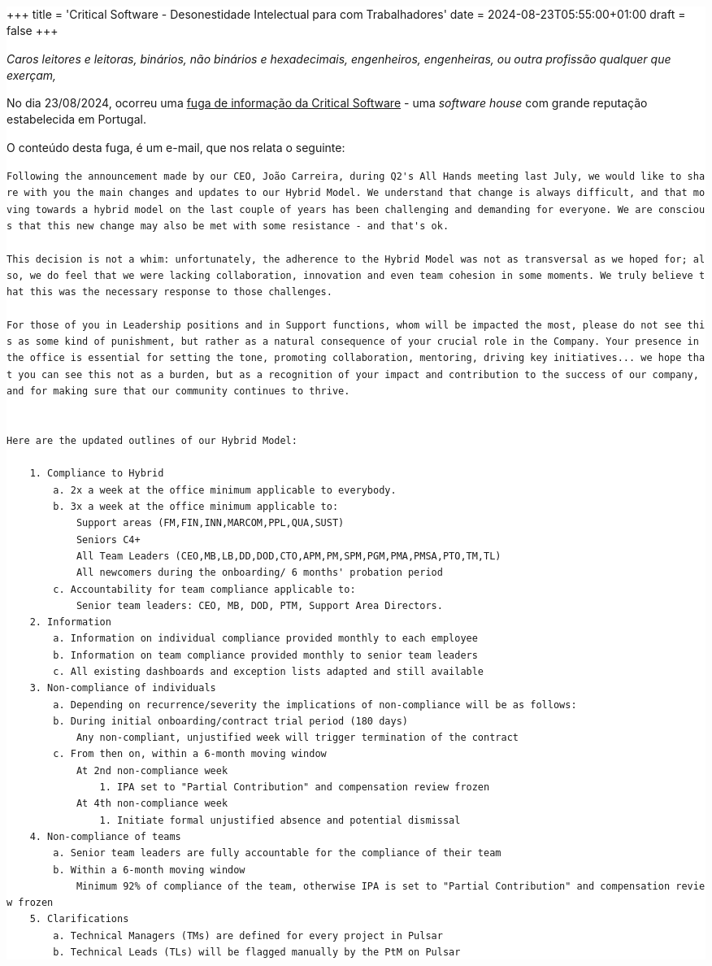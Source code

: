 +++
title = 'Critical Software - Desonestidade Intelectual para com Trabalhadores'
date = 2024-08-23T05:55:00+01:00
draft = false
+++

_Caros leitores e leitoras, binários, não binários e hexadecimais, engenheiros, engenheiras, ou outra profissão qualquer que exerçam,_

No dia 23/08/2024, ocorreu uma [fuga de informação da Critical Software](https://www.reddit.com/r/portugal/comments/1eys8be/critical_software_back_at_it_again/) - uma _software house_ com grande reputação estabelecida em Portugal.

O conteúdo desta fuga, é um e-mail, que nos relata o seguinte:

```
Following the announcement made by our CEO, João Carreira, during Q2's All Hands meeting last July, we would like to share with you the main changes and updates to our Hybrid Model. We understand that change is always difficult, and that moving towards a hybrid model on the last couple of years has been challenging and demanding for everyone. We are conscious that this new change may also be met with some resistance - and that's ok.

This decision is not a whim: unfortunately, the adherence to the Hybrid Model was not as transversal as we hoped for; also, we do feel that we were lacking collaboration, innovation and even team cohesion in some moments. We truly believe that this was the necessary response to those challenges.

For those of you in Leadership positions and in Support functions, whom will be impacted the most, please do not see this as some kind of punishment, but rather as a natural consequence of your crucial role in the Company. Your presence in the office is essential for setting the tone, promoting collaboration, mentoring, driving key initiatives... we hope that you can see this not as a burden, but as a recognition of your impact and contribution to the success of our company, and for making sure that our community continues to thrive.


Here are the updated outlines of our Hybrid Model:

    1. Compliance to Hybrid
        a. 2x a week at the office minimum applicable to everybody.
        b. 3x a week at the office minimum applicable to:
            Support areas (FM,FIN,INN,MARCOM,PPL,QUA,SUST)
            Seniors C4+
            All Team Leaders (CEO,MB,LB,DD,DOD,CTO,APM,PM,SPM,PGM,PMA,PMSA,PTO,TM,TL)
            All newcomers during the onboarding/ 6 months' probation period
        c. Accountability for team compliance applicable to:
            Senior team leaders: CEO, MB, DOD, PTM, Support Area Directors.
    2. Information
        a. Information on individual compliance provided monthly to each employee
        b. Information on team compliance provided monthly to senior team leaders
        c. All existing dashboards and exception lists adapted and still available
    3. Non-compliance of individuals
        a. Depending on recurrence/severity the implications of non-compliance will be as follows:
        b. During initial onboarding/contract trial period (180 days)
            Any non-compliant, unjustified week will trigger termination of the contract
        c. From then on, within a 6-month moving window
            At 2nd non-compliance week
                1. IPA set to "Partial Contribution" and compensation review frozen
            At 4th non-compliance week
                1. Initiate formal unjustified absence and potential dismissal
    4. Non-compliance of teams
        a. Senior team leaders are fully accountable for the compliance of their team
        b. Within a 6-month moving window
            Minimum 92% of compliance of the team, otherwise IPA is set to "Partial Contribution" and compensation review frozen
    5. Clarifications
        a. Technical Managers (TMs) are defined for every project in Pulsar
        b. Technical Leads (TLs) will be flagged manually by the PtM on Pulsar
```